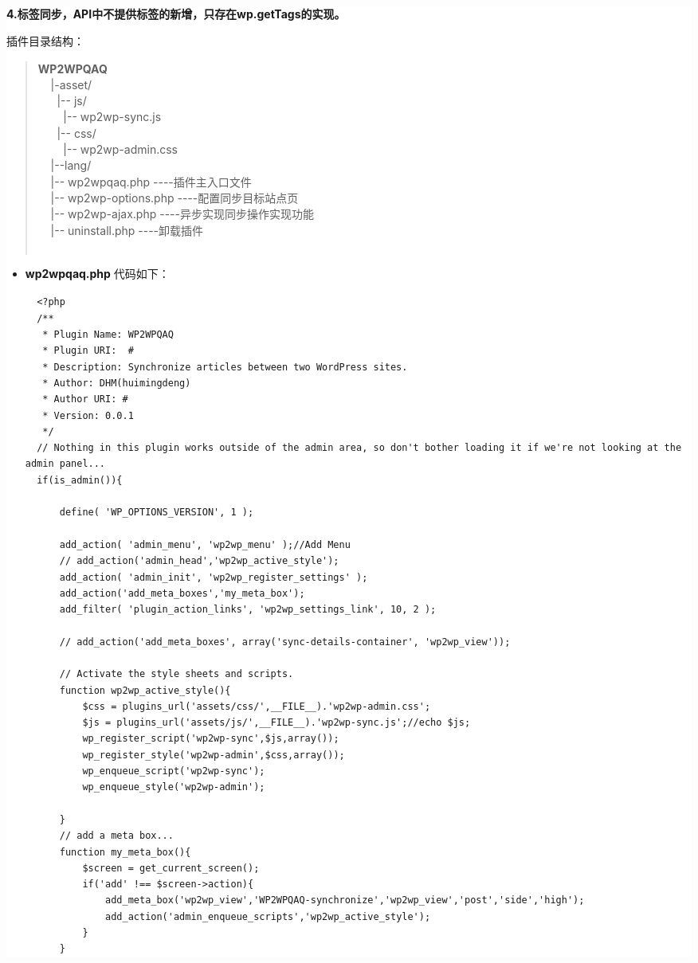 **4.标签同步，API中不提供标签的新增，只存在wp.getTags的实现。**

插件目录结构：
	
> **WP2WPQAQ** <br>
> &nbsp;&nbsp;&nbsp;&nbsp;|-asset/<br>
> &nbsp;&nbsp;&nbsp;&nbsp;&nbsp;&nbsp;|-- js/<br>
> &nbsp;&nbsp;&nbsp;&nbsp;&nbsp;&nbsp;&nbsp;&nbsp;|-- wp2wp-sync.js<br>
> &nbsp;&nbsp;&nbsp;&nbsp;&nbsp;&nbsp;|-- css/<br>
> &nbsp;&nbsp;&nbsp;&nbsp;&nbsp;&nbsp;&nbsp;&nbsp;|-- wp2wp-admin.css<br>
> &nbsp;&nbsp;&nbsp;&nbsp;|--lang/<br>
> &nbsp;&nbsp;&nbsp;&nbsp;|-- wp2wpqaq.php  ----插件主入口文件<br>
> &nbsp;&nbsp;&nbsp;&nbsp;|-- wp2wp-options.php ----配置同步目标站点页<br>
> &nbsp;&nbsp;&nbsp;&nbsp;|-- wp2wp-ajax.php ----异步实现同步操作实现功能<br>
> &nbsp;&nbsp;&nbsp;&nbsp;|-- uninstall.php ----卸载插件<br>
> &nbsp;&nbsp;




- **wp2wpqaq.php** 代码如下：<br>

	    <?php 
	    /**
	     * Plugin Name:	WP2WPQAQ
	     * Plugin URI:	#
	     * Description: Synchronize articles between two WordPress sites.
	     * Author: DHM(huimingdeng)
	     * Author URI: #
	     * Version: 0.0.1
	     */
	    // Nothing in this plugin works outside of the admin area, so don't bother loading it if we're not looking at the admin panel...
	    if(is_admin()){
	    
	    	define( 'WP_OPTIONS_VERSION', 1 );
	    
	    	add_action( 'admin_menu', 'wp2wp_menu' );//Add Menu
	    	// add_action('admin_head','wp2wp_active_style');
	    	add_action( 'admin_init', 'wp2wp_register_settings' );
	    	add_action('add_meta_boxes','my_meta_box');
	    	add_filter( 'plugin_action_links', 'wp2wp_settings_link', 10, 2 );
	    	
	    	// add_action('add_meta_boxes', array('sync-details-container', 'wp2wp_view'));
	    
	    	// Activate the style sheets and scripts.
	    	function wp2wp_active_style(){
	    		$css = plugins_url('assets/css/',__FILE__).'wp2wp-admin.css';
	    		$js = plugins_url('assets/js/',__FILE__).'wp2wp-sync.js';//echo $js;
	    		wp_register_script('wp2wp-sync',$js,array());
	    		wp_register_style('wp2wp-admin',$css,array());
	    		wp_enqueue_script('wp2wp-sync');
	    		wp_enqueue_style('wp2wp-admin');
	    	  	
	    	}
	    	// add a meta box...
	    	function my_meta_box(){
	    		$screen = get_current_screen();
	    		if('add' !== $screen->action){
	    			add_meta_box('wp2wp_view','WP2WPQAQ-synchronize','wp2wp_view','post','side','high');
	    			add_action('admin_enqueue_scripts','wp2wp_active_style');
	    		}
	    	}
	    